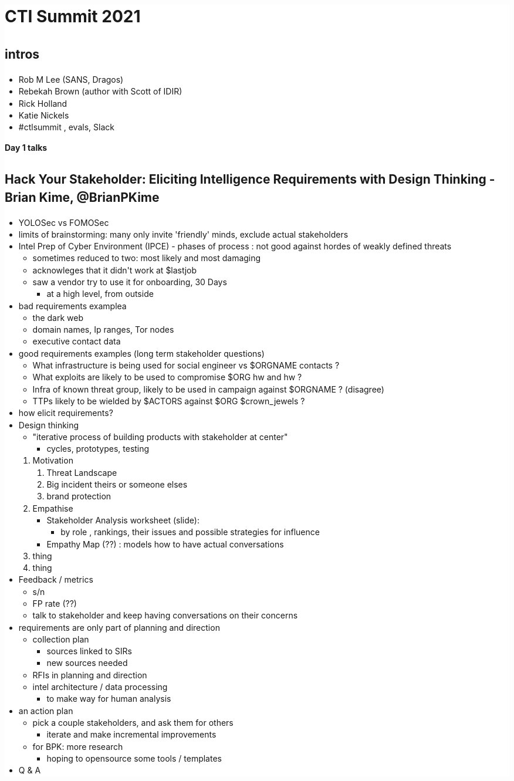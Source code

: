 # CTI Summit 2021

## intros
* Rob M Lee (SANS, Dragos)
* Rebekah Brown (author with Scott of IDIR)
* Rick Holland
* Katie Nickels
* #ctlsummit , evals, Slack

**Day 1 talks**

## Hack Your Stakeholder: Eliciting Intelligence Requirements with Design Thinking - Brian Kime, @BrianPKime
* YOLOSec vs FOMOSec
* limits of brainstorming: many only invite 'friendly' minds, exclude actual stakeholders
* Intel Prep of Cyber Environment (IPCE) - phases of process : not good against hordes of weakly defined threats
  * sometimes reduced to two: most likely and most damaging
  * acknowleges that it didn't work at $lastjob
  * saw a vendor try to use it for onboarding, 30 Days
    * at a high level, from outside
* bad requirements examplea
  * the dark web
  * domain names, Ip ranges, Tor nodes
  * executive contact data
* good requirements examples (long term stakeholder questions)
  * What infrastructure is being used for social engineer vs $ORGNAME contacts ?
  * What exploits are likely to be used to compromise $ORG hw and hw ?
  * Infra of known threat group, likely to be used in campaign against $ORGNAME ? (disagree)
  * TTPs likely to be wielded by $ACTORS against $ORG $crown_jewels ?
* how elicit requirements?
* Design thinking
  * "iterative process of building products with stakeholder at center"
    * cycles, prototypes, testing
  1. Motivation
     1. Threat Landscape
     2. Big incident theirs or someone elses
     3. brand protection
  2. Empathise
     * Stakeholder Analysis worksheet (slide): 
       * by role , rankings, their issues and possible strategies for influence 
     * Empathy Map (??) : models how to have actual conversations
  3. thing
  4. thing
* Feedback / metrics
  * s/n
  * FP rate (??)
  * talk to stakeholder and keep having conversations on their concerns
* requirements are only part of planning and direction
  * collection plan
    * sources linked to SIRs
    * new sources needed
  * RFIs in planning and direction
  * intel architecture / data processing
    * to make way for human analysis
* an action plan
  * pick a couple stakeholders, and ask them for others
    * iterate and make incremental improvements
  * for BPK: more research 
    * hoping to opensource some tools / templates
* Q & A